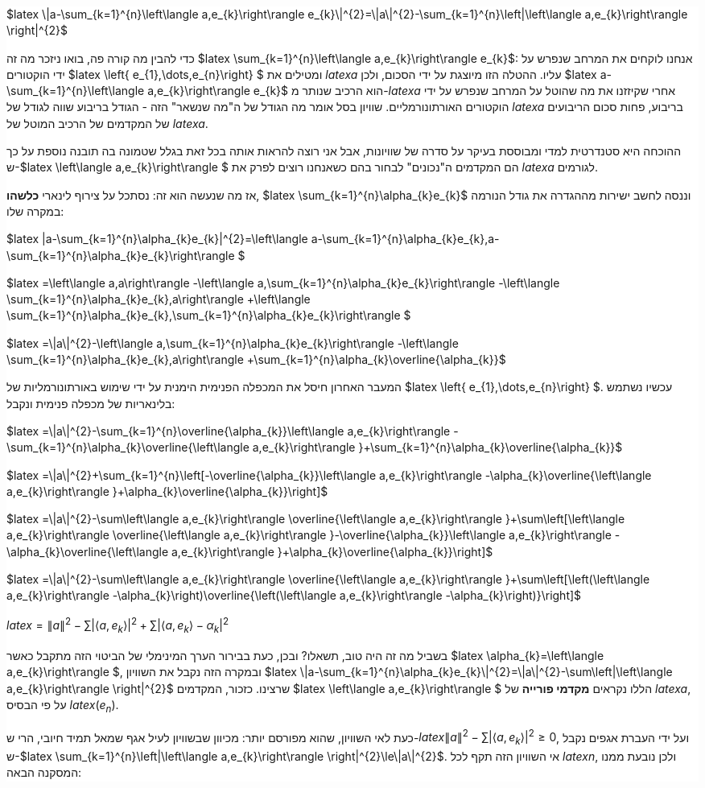 $latex \|a-\sum_{k=1}^{n}\left\langle a,e_{k}\right\rangle e_{k}\|^{2}=\|a\|^{2}-\sum_{k=1}^{n}\left|\left\langle a,e_{k}\right\rangle \right|^{2}$

כדי להבין מה קורה פה, בואו ניזכר מה זה $latex \sum_{k=1}^{n}\left\langle a,e_{k}\right\rangle e_{k}$: אנחנו לוקחים את המרחב שנפרש על ידי הוקטורים $latex \left\{ e_{1},\dots,e_{n}\right\} $ ומטילים את $latex a$ עליו. ההטלה הזו מיוצגת על ידי הסכום, ולכן $latex a-\sum_{k=1}^{n}\left\langle a,e_{k}\right\rangle e_{k}$ הוא הרכיב שנותר מ-$latex a$ אחרי שקיזזנו את מה שהוטל על המרחב שנפרש על ידי הוקטורים האורתונורמליים. שוויון בסל אומר מה הגודל של ה"מה שנשאר" הזה - הגודל בריבוע שווה לגודל של $latex a$ בריבוע, פחות סכום הריבועים של המקדמים של הרכיב המוטל של $latex a$.

ההוכחה היא סטנדרטית למדי ומבוססת בעיקר על סדרה של שוויונות, אבל אני רוצה להראות אותה בכל זאת בגלל שטמונה בה תובנה נוספת על כך ש-$latex \left\langle a,e_{k}\right\rangle $ הם המקדמים ה"נכונים" לבחור בהם כשאנחנו רוצים לפרק את $latex a$ לגורמים.

אז מה שנעשה הוא זה: נסתכל על צירוף לינארי <strong>כלשהו</strong>, $latex \sum_{k=1}^{n}\alpha_{k}e_{k}$ וננסה לחשב ישירות מההגדרה את גודל הנורמה במקרה שלו:

$latex \|a-\sum_{k=1}^{n}\alpha_{k}e_{k}\|^{2}=\left\langle a-\sum_{k=1}^{n}\alpha_{k}e_{k},a-\sum_{k=1}^{n}\alpha_{k}e_{k}\right\rangle $

$latex =\left\langle a,a\right\rangle -\left\langle a,\sum_{k=1}^{n}\alpha_{k}e_{k}\right\rangle -\left\langle \sum_{k=1}^{n}\alpha_{k}e_{k},a\right\rangle +\left\langle \sum_{k=1}^{n}\alpha_{k}e_{k},\sum_{k=1}^{n}\alpha_{k}e_{k}\right\rangle $

$latex =\|a\|^{2}-\left\langle a,\sum_{k=1}^{n}\alpha_{k}e_{k}\right\rangle -\left\langle \sum_{k=1}^{n}\alpha_{k}e_{k},a\right\rangle +\sum_{k=1}^{n}\alpha_{k}\overline{\alpha_{k}}$

המעבר האחרון חיסל את המכפלה הפנימית הימנית על ידי שימוש באורתונורמליות של $latex \left\{ e_{1},\dots,e_{n}\right\} $. עכשיו נשתמש בלינאריות של מכפלה פנימית ונקבל:

$latex =\|a\|^{2}-\sum_{k=1}^{n}\overline{\alpha_{k}}\left\langle a,e_{k}\right\rangle -\sum_{k=1}^{n}\alpha_{k}\overline{\left\langle a,e_{k}\right\rangle }+\sum_{k=1}^{n}\alpha_{k}\overline{\alpha_{k}}$

$latex =\|a\|^{2}+\sum_{k=1}^{n}\left[-\overline{\alpha_{k}}\left\langle a,e_{k}\right\rangle -\alpha_{k}\overline{\left\langle a,e_{k}\right\rangle }+\alpha_{k}\overline{\alpha_{k}}\right]$

$latex =\|a\|^{2}-\sum\left\langle a,e_{k}\right\rangle \overline{\left\langle a,e_{k}\right\rangle }+\sum\left[\left\langle a,e_{k}\right\rangle \overline{\left\langle a,e_{k}\right\rangle }-\overline{\alpha_{k}}\left\langle a,e_{k}\right\rangle -\alpha_{k}\overline{\left\langle a,e_{k}\right\rangle }+\alpha_{k}\overline{\alpha_{k}}\right]$

$latex =\|a\|^{2}-\sum\left\langle a,e_{k}\right\rangle \overline{\left\langle a,e_{k}\right\rangle }+\sum\left[\left(\left\langle a,e_{k}\right\rangle -\alpha_{k}\right)\overline{\left(\left\langle a,e_{k}\right\rangle -\alpha_{k}\right)}\right]$

$latex =\|a\|^{2}-\sum\left|\left\langle a,e_{k}\right\rangle \right|^{2}+\sum\left|\left\langle a,e_{k}\right\rangle -\alpha_{k}\right|^{2}$

בשביל מה זה היה טוב, תשאלו? ובכן, כעת בבירור הערך המינימלי של הביטוי הזה מתקבל כאשר $latex \alpha_{k}=\left\langle a,e_{k}\right\rangle $, ובמקרה הזה נקבל את השוויון $latex \|a-\sum_{k=1}^{n}\alpha_{k}e_{k}\|^{2}=\|a\|^{2}-\sum\left|\left\langle a,e_{k}\right\rangle \right|^{2}$ שרצינו. כזכור, המקדמים $latex \left\langle a,e_{k}\right\rangle $ הללו נקראים <strong>מקדמי פורייה</strong> של $latex a$, על פי הבסיס $latex \left(e_{n}\right)$.

כעת לאי השוויון, שהוא מפורסם יותר: מכיוון שבשוויון לעיל אגף שמאל תמיד חיובי, הרי ש-$latex \|a\|^{2}-\sum\left|\left\langle a,e_{k}\right\rangle \right|^{2}\ge0$, ועל ידי העברת אגפים נקבל ש-$latex \sum_{k=1}^{n}\left|\left\langle a,e_{k}\right\rangle \right|^{2}\le\|a\|^{2}$. אי השוויון הזה תקף לכל $latex n$, ולכן נובעת ממנו המסקנה הבאה:
